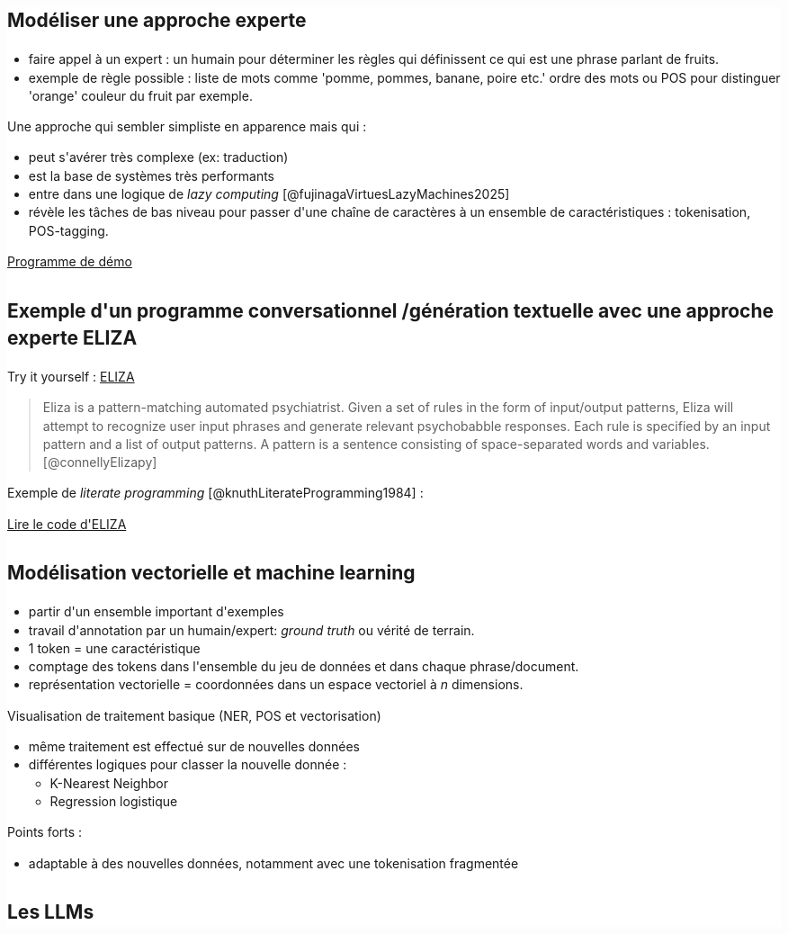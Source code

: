 
## Modéliser une approche experte 

- faire appel à un expert : un humain pour déterminer les règles qui définissent ce qui est une phrase parlant de fruits. 
- exemple de règle possible : liste de mots comme 'pomme, pommes, banane, poire etc.' ordre des mots ou POS pour distinguer 'orange' couleur du fruit par exemple. 

Une approche qui sembler simpliste en apparence mais qui : 

- peut s'avérer très complexe (ex: traduction)
- est la base de systèmes très performants 
- entre dans une logique de _lazy computing_ [@fujinagaVirtuesLazyMachines2025]
- révèle les tâches de bas niveau pour passer d'une chaîne de caractères à un ensemble de caractéristiques : tokenisation, POS-tagging. 

[Programme de démo](https://demo-atelier.streamlit.app/)

## Exemple d'un programme conversationnel /génération textuelle avec une approche experte ELIZA

Try it yourself : [ELIZA](https://anthay.github.io/eliza.html)

>Eliza is a pattern-matching automated psychiatrist. Given a set of rules in the form of input/output patterns, Eliza will attempt to recognize user input phrases and generate relevant psychobabble responses. Each rule is specified by an input pattern and a list of output patterns. A pattern is a sentence consisting of space-separated words and variables. [@connellyElizapy]  


Exemple de _literate programming_ [@knuthLiterateProgramming1984] : 

[Lire le code d'ELIZA](https://dhconnelly.com/paip-python/docs/paip/eliza.html)


## Modélisation vectorielle et machine learning

- partir d'un ensemble important d'exemples
- travail d'annotation par un humain/expert: _ground truth_ ou vérité de terrain.
- 1 token = une caractéristique
- comptage des tokens dans l'ensemble du jeu de données et dans chaque phrase/document. 
- représentation vectorielle = coordonnées dans un espace vectoriel à _n_ dimensions.

Visualisation de traitement basique (NER, POS et vectorisation)




- même traitement est effectué sur de nouvelles données
- différentes logiques pour classer la nouvelle donnée : 
    - K-Nearest Neighbor
    - Regression logistique

Points forts : 

- adaptable à des nouvelles données, notamment avec une tokenisation fragmentée

## Les LLMs 
